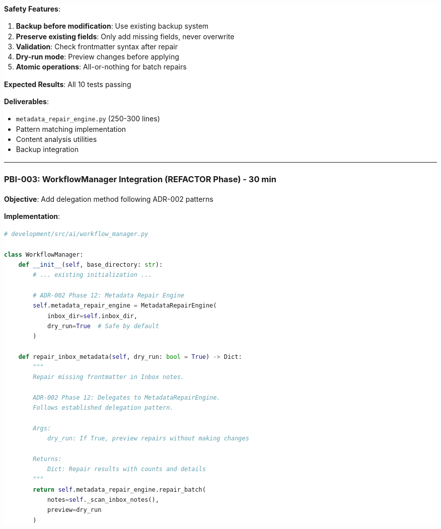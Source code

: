 **Safety Features**:
1. **Backup before modification**: Use existing backup system
2. **Preserve existing fields**: Only add missing fields, never overwrite
3. **Validation**: Check frontmatter syntax after repair
4. **Dry-run mode**: Preview changes before applying
5. **Atomic operations**: All-or-nothing for batch repairs

**Expected Results**: All 10 tests passing

**Deliverables**:
- `metadata_repair_engine.py` (250-300 lines)
- Pattern matching implementation
- Content analysis utilities
- Backup integration

---

### PBI-003: WorkflowManager Integration (REFACTOR Phase) - 30 min

**Objective**: Add delegation method following ADR-002 patterns

**Implementation**:

```python
# development/src/ai/workflow_manager.py

class WorkflowManager:
    def __init__(self, base_directory: str):
        # ... existing initialization ...
        
        # ADR-002 Phase 12: Metadata Repair Engine
        self.metadata_repair_engine = MetadataRepairEngine(
            inbox_dir=self.inbox_dir,
            dry_run=True  # Safe by default
        )
    
    def repair_inbox_metadata(self, dry_run: bool = True) -> Dict:
        """
        Repair missing frontmatter in Inbox notes.
        
        ADR-002 Phase 12: Delegates to MetadataRepairEngine.
        Follows established delegation pattern.
        
        Args:
            dry_run: If True, preview repairs without making changes
            
        Returns:
            Dict: Repair results with counts and details
        """
        return self.metadata_repair_engine.repair_batch(
            notes=self._scan_inbox_notes(),
            preview=dry_run
        )
```
